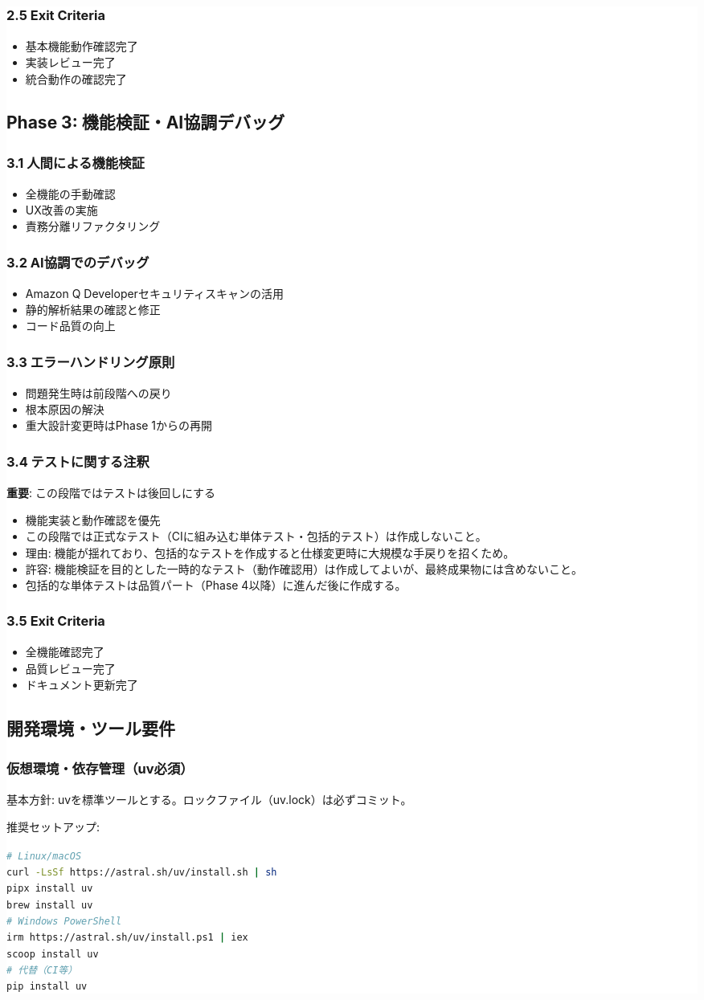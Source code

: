 ### 2.5 Exit Criteria
- 基本機能動作確認完了
- 実装レビュー完了
- 統合動作の確認完了

## Phase 3: 機能検証・AI協調デバッグ

### 3.1 人間による機能検証
- 全機能の手動確認
- UX改善の実施
- 責務分離リファクタリング

### 3.2 AI協調でのデバッグ
- Amazon Q Developerセキュリティスキャンの活用
- 静的解析結果の確認と修正
- コード品質の向上

### 3.3 エラーハンドリング原則
- 問題発生時は前段階への戻り
- 根本原因の解決
- 重大設計変更時はPhase 1からの再開

### 3.4 テストに関する注釈
**重要**: この段階ではテストは後回しにする
- 機能実装と動作確認を優先
- この段階では正式なテスト（CIに組み込む単体テスト・包括的テスト）は作成しないこと。
- 理由: 機能が揺れており、包括的なテストを作成すると仕様変更時に大規模な手戻りを招くため。
- 許容: 機能検証を目的とした一時的なテスト（動作確認用）は作成してよいが、最終成果物には含めないこと。
- 包括的な単体テストは品質パート（Phase 4以降）に進んだ後に作成する。

### 3.5 Exit Criteria
- 全機能確認完了
- 品質レビュー完了
- ドキュメント更新完了

## 開発環境・ツール要件

### 仮想環境・依存管理（uv必須）
基本方針: uvを標準ツールとする。ロックファイル（uv.lock）は必ずコミット。

推奨セットアップ:
```bash
# Linux/macOS
curl -LsSf https://astral.sh/uv/install.sh | sh
pipx install uv
brew install uv
# Windows PowerShell
irm https://astral.sh/uv/install.ps1 | iex
scoop install uv
# 代替（CI等）
pip install uv
```
